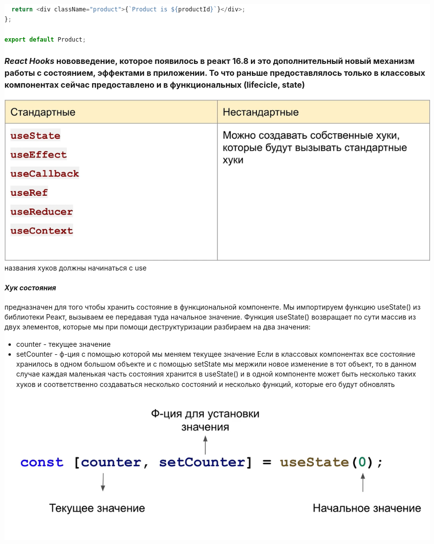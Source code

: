 ```javascript
  return <div className="product">{`Product is ${productId}`}</div>;
};

export default Product;
```

### **_React Hooks_** нововведение, которое появилось в реакт 16.8 и это дополнительный новый механизм работы с состоянием, эффектами в приложении. То что раньше предоставлялось только в классовых компонентах сейчас предоставлено и в функциональных (lifecicle, state)

![***ВИДЫ ХУКОВ***](images/kinds-of-hooks.png)
названия хуков должны начинаться с use

#### **_Хук состояния_**

предназначен для того чтобы хранить состояние в функциональной компоненте.
Мы импортируем функцию useState() из библиотеки Реакт, вызываем ее передавая туда начальное значение. Функция useState() возвращает по сути массив из двух элементов, которые мы при помощи деструктуризации разбираем на два значения:

- counter - текущее значение
- setCounter - ф-ция с помощью которой мы меняем текущее значение
  Если в классовых компонентах все состояние хранилось в одном большом объекте и с помощью setState мы мержили новое изменение в тот объект, то в данном случае каждая маленькая часть состояния хранится в useState() и в одной компоненте может быть несколько таких хуков и соответственно создаваться несколько состояний и несколько функций, которые его будут обновлять
  ![useState](images/useState.png)
